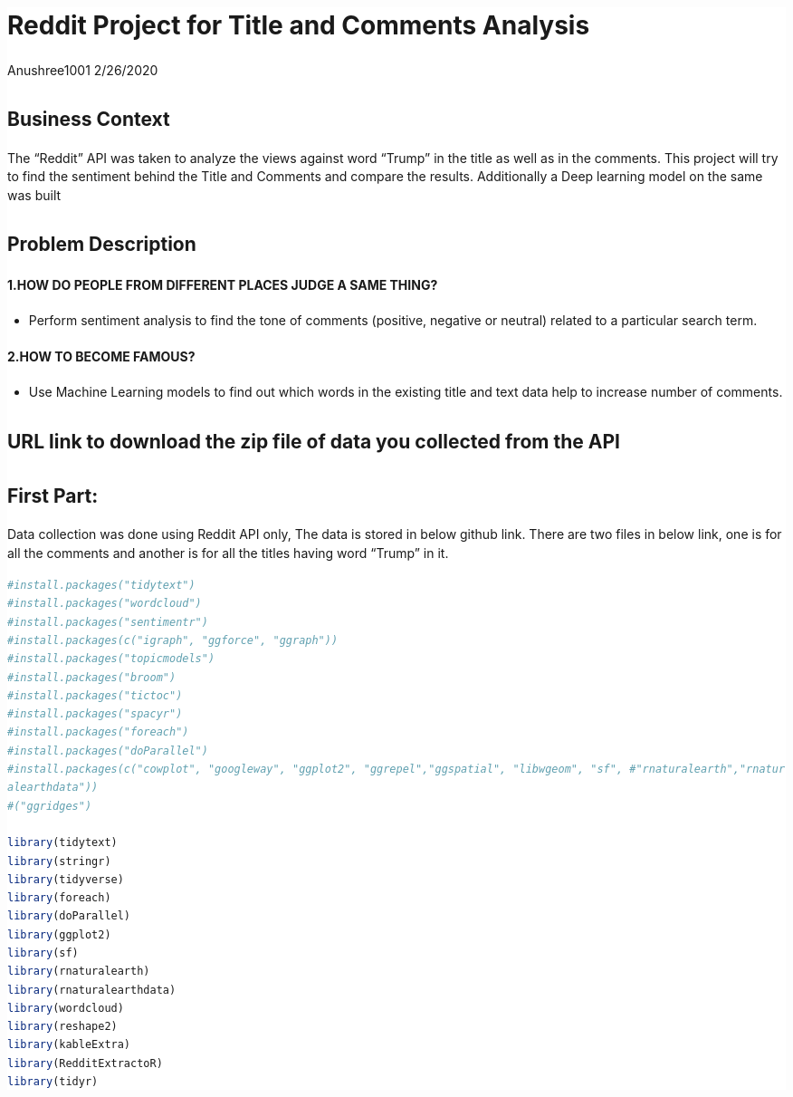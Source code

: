 Reddit Project for Title and Comments Analysis
================
Anushree1001
2/26/2020

## Business Context

The “Reddit” API was taken to analyze the views against word “Trump” in
the title as well as in the comments. This project will try to find the
sentiment behind the Title and Comments and compare the results.
Additionally a Deep learning model on the same was built

## Problem Description

#### 1.HOW DO PEOPLE FROM DIFFERENT PLACES JUDGE A SAME THING?

  - Perform sentiment analysis to find the tone of comments (positive,
    negative or neutral) related to a particular search term.

#### 2.HOW TO BECOME FAMOUS?

  - Use Machine Learning models to find out which words in the existing
    title and text data help to increase number of comments.

## URL link to download the zip file of data you collected from the API

## First Part:

Data collection was done using Reddit API only, The data is stored in
below github link. There are two files in below link, one is for all the
comments and another is for all the titles having word “Trump” in it.

``` r
#install.packages("tidytext")
#install.packages("wordcloud")
#install.packages("sentimentr")
#install.packages(c("igraph", "ggforce", "ggraph"))
#install.packages("topicmodels")
#install.packages("broom")
#install.packages("tictoc")
#install.packages("spacyr")
#install.packages("foreach")
#install.packages("doParallel")
#install.packages(c("cowplot", "googleway", "ggplot2", "ggrepel","ggspatial", "libwgeom", "sf", #"rnaturalearth","rnaturalearthdata"))
#("ggridges")

library(tidytext)
library(stringr)
library(tidyverse)
library(foreach)
library(doParallel)
library(ggplot2)
library(sf)
library(rnaturalearth)
library(rnaturalearthdata)
library(wordcloud)
library(reshape2)
library(kableExtra)
library(RedditExtractoR)
library(tidyr)
```